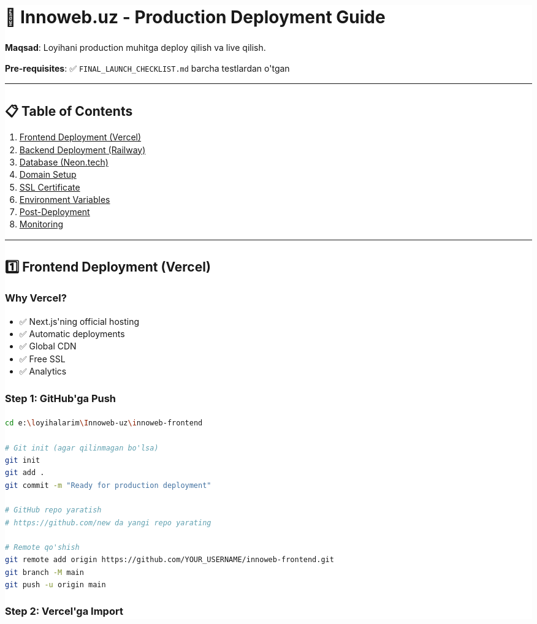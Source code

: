 # 🚀 Innoweb.uz - Production Deployment Guide

**Maqsad**: Loyihani production muhitga deploy qilish va live qilish.

**Pre-requisites**: ✅ `FINAL_LAUNCH_CHECKLIST.md` barcha testlardan o'tgan

---

## 📋 Table of Contents

1. [Frontend Deployment (Vercel)](#1️⃣-frontend-deployment-vercel)
2. [Backend Deployment (Railway)](#2️⃣-backend-deployment-railway)
3. [Database (Neon.tech)](#3️⃣-database-neontechalready-setup)
4. [Domain Setup](#4️⃣-domain-setup)
5. [SSL Certificate](#5️⃣-ssl-certificate)
6. [Environment Variables](#6️⃣-environment-variables-production)
7. [Post-Deployment](#7️⃣-post-deployment)
8. [Monitoring](#8️⃣-monitoring)

---

## 1️⃣ **Frontend Deployment (Vercel)**

### Why Vercel?
- ✅ Next.js'ning official hosting
- ✅ Automatic deployments
- ✅ Global CDN
- ✅ Free SSL
- ✅ Analytics

### Step 1: GitHub'ga Push

```bash
cd e:\loyihalarim\Innoweb-uz\innoweb-frontend

# Git init (agar qilinmagan bo'lsa)
git init
git add .
git commit -m "Ready for production deployment"

# GitHub repo yaratish
# https://github.com/new da yangi repo yarating

# Remote qo'shish
git remote add origin https://github.com/YOUR_USERNAME/innoweb-frontend.git
git branch -M main
git push -u origin main
```

### Step 2: Vercel'ga Import
